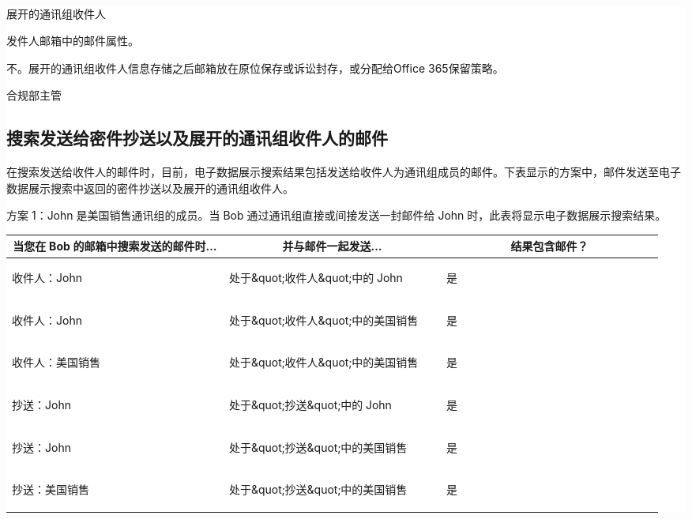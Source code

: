 <tr class="odd">
<td><p>展开的通讯组收件人</p></td>
<td><p>发件人邮箱中的邮件属性。</p></td>
<td><p>不。展开的通讯组收件人信息存储之后邮箱放在原位保存或诉讼封存，或分配给Office 365保留策略。</p></td>
<td><p>合规部主管</p></td>
</tr>
</tbody>
</table>


## 搜索发送给密件抄送以及展开的通讯组收件人的邮件

在搜索发送给收件人的邮件时，目前，电子数据展示搜索结果包括发送给收件人为通讯组成员的邮件。下表显示的方案中，邮件发送至电子数据展示搜索中返回的密件抄送以及展开的通讯组收件人。

方案 1：John 是美国销售通讯组的成员。当 Bob 通过通讯组直接或间接发送一封邮件给 John 时，此表将显示电子数据展示搜索结果。


<table>
<colgroup>
<col style="width: 33%" />
<col style="width: 33%" />
<col style="width: 33%" />
</colgroup>
<thead>
<tr class="header">
<th>当您在 Bob 的邮箱中搜索发送的邮件时…</th>
<th>并与邮件一起发送…</th>
<th>结果包含邮件？</th>
</tr>
</thead>
<tbody>
<tr class="odd">
<td><p>收件人：John</p></td>
<td><p>处于&amp;quot;收件人&amp;quot;中的 John</p></td>
<td><p>是</p></td>
</tr>
<tr class="even">
<td><p>收件人：John</p></td>
<td><p>处于&amp;quot;收件人&amp;quot;中的美国销售</p></td>
<td><p>是</p></td>
</tr>
<tr class="odd">
<td><p>收件人：美国销售</p></td>
<td><p>处于&amp;quot;收件人&amp;quot;中的美国销售</p></td>
<td><p>是</p></td>
</tr>
<tr class="even">
<td><p>抄送：John</p></td>
<td><p>处于&amp;quot;抄送&amp;quot;中的 John</p></td>
<td><p>是</p></td>
</tr>
<tr class="odd">
<td><p>抄送：John</p></td>
<td><p>处于&amp;quot;抄送&amp;quot;中的美国销售</p></td>
<td><p>是</p></td>
</tr>
<tr class="even">
<td><p>抄送：美国销售</p></td>
<td><p>处于&amp;quot;抄送&amp;quot;中的美国销售</p></td>
<td><p>是</p></td>
</tr>
</tbody>
</table>
